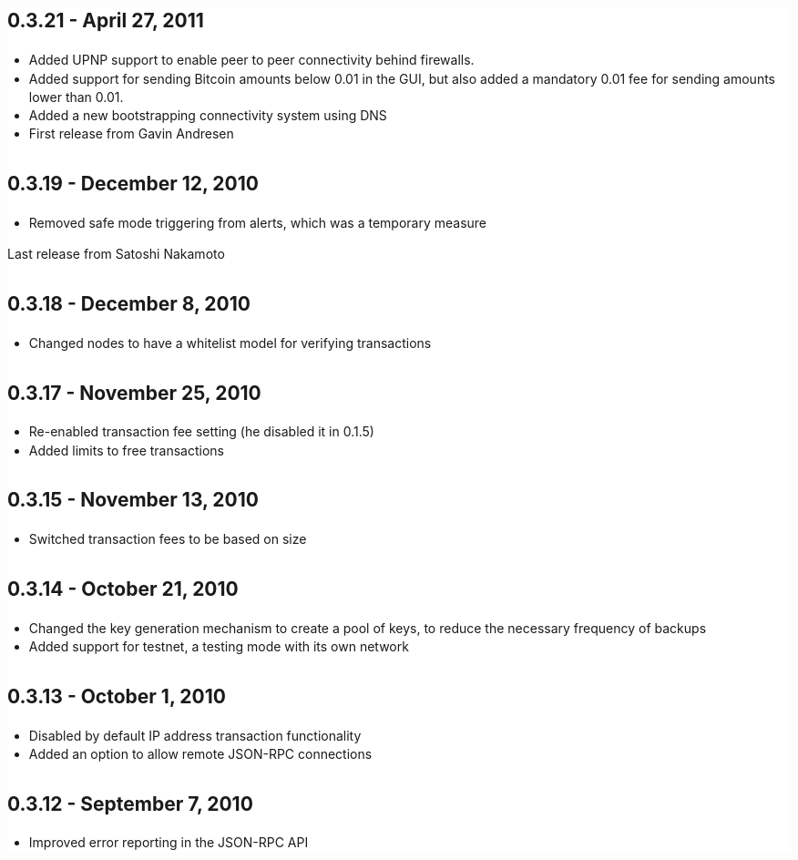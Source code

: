## 0.3.21 - April 27, 2011

- Added UPNP support to enable peer to peer connectivity behind firewalls.
- Added support for sending Bitcoin amounts below 0.01 in the GUI, but also added a mandatory 0.01 fee for sending amounts lower than 0.01.
- Added a new bootstrapping connectivity system using DNS
- First release from Gavin Andresen

## 0.3.19 - December 12, 2010

- Removed safe mode triggering from alerts, which was a temporary measure

Last release from Satoshi Nakamoto

## 0.3.18 - December 8, 2010

- Changed nodes to have a whitelist model for verifying transactions

## 0.3.17 - November 25, 2010

- Re-enabled transaction fee setting (he disabled it in 0.1.5)
- Added limits to free transactions

## 0.3.15 - November 13, 2010

- Switched transaction fees to be based on size

## 0.3.14 - October 21, 2010

- Changed the key generation mechanism to create a pool of keys, to reduce the necessary frequency of backups
- Added support for testnet, a testing mode with its own network

## 0.3.13 - October 1, 2010

- Disabled by default IP address transaction functionality
- Added an option to allow remote JSON-RPC connections

## 0.3.12 - September 7, 2010

- Improved error reporting in the JSON-RPC API


